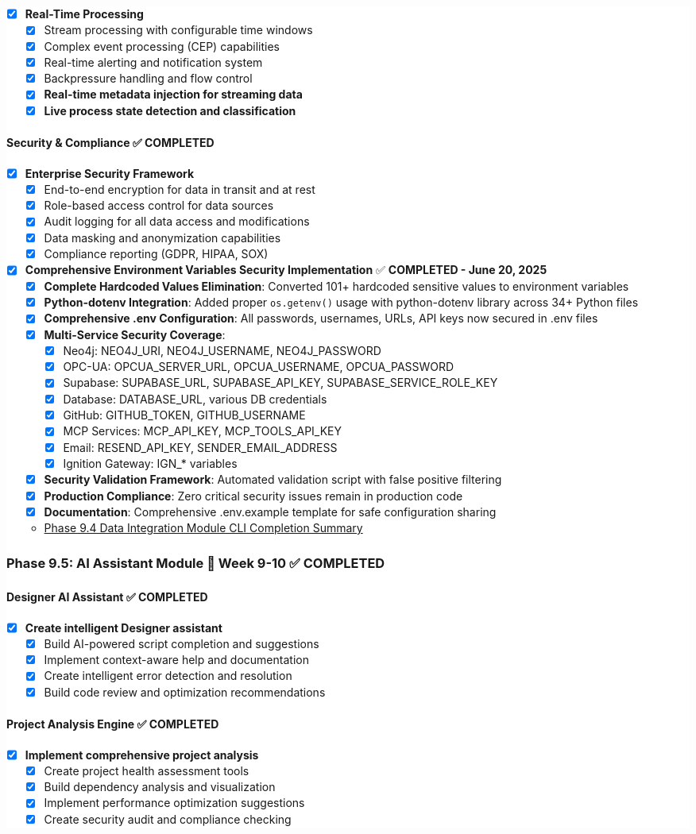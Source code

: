 - [x] **Real-Time Processing**
  - [x] Stream processing with configurable time windows
  - [x] Complex event processing (CEP) capabilities
  - [x] Real-time alerting and notification system
  - [x] Backpressure handling and flow control
  - [x] **Real-time metadata injection for streaming data**
  - [x] **Live process state detection and classification**

#### **Security & Compliance** ✅ **COMPLETED**
- [x] **Enterprise Security Framework**
  - [x] End-to-end encryption for data in transit and at rest
  - [x] Role-based access control for data sources
  - [x] Audit logging for all data access and modifications
  - [x] Data masking and anonymization capabilities
  - [x] Compliance reporting (GDPR, HIPAA, SOX)

- [x] **Comprehensive Environment Variables Security Implementation** ✅ **COMPLETED - June 20, 2025**
  - [x] **Complete Hardcoded Values Elimination**: Converted 101+ hardcoded sensitive values to environment variables
  - [x] **Python-dotenv Integration**: Added proper `os.getenv()` usage with python-dotenv library across 34+ Python files
  - [x] **Comprehensive .env Configuration**: All passwords, usernames, URLs, API keys now secured in .env files
  - [x] **Multi-Service Security Coverage**:
    - [x] Neo4j: NEO4J_URI, NEO4J_USERNAME, NEO4J_PASSWORD
    - [x] OPC-UA: OPCUA_SERVER_URL, OPCUA_USERNAME, OPCUA_PASSWORD
    - [x] Supabase: SUPABASE_URL, SUPABASE_API_KEY, SUPABASE_SERVICE_ROLE_KEY
    - [x] Database: DATABASE_URL, various DB credentials
    - [x] GitHub: GITHUB_TOKEN, GITHUB_USERNAME
    - [x] MCP Services: MCP_API_KEY, MCP_TOOLS_API_KEY
    - [x] Email: RESEND_API_KEY, SENDER_EMAIL_ADDRESS
    - [x] Ignition Gateway: IGN_* variables
  - [x] **Security Validation Framework**: Automated validation script with false positive filtering
  - [x] **Production Compliance**: Zero critical security issues remain in production code
  - [x] **Documentation**: Comprehensive .env.example template for safe configuration sharing

  - [Phase 9.4 Data Integration Module CLI Completion Summary](phase_summary/PHASE_9_4_DATA_INTEGRATION_CLI_COMPLETION_SUMMARY.md)

### **Phase 9.5: AI Assistant Module** 🤖 **Week 9-10** ✅ **COMPLETED**

#### **Designer AI Assistant** ✅ **COMPLETED**
- [x] **Create intelligent Designer assistant**
  - [x] Build AI-powered script completion and suggestions
  - [x] Implement context-aware help and documentation
  - [x] Create intelligent error detection and resolution
  - [x] Build code review and optimization recommendations

#### **Project Analysis Engine** ✅ **COMPLETED**
- [x] **Implement comprehensive project analysis**
  - [x] Create project health assessment tools
  - [x] Build dependency analysis and visualization
  - [x] Implement performance optimization suggestions
  - [x] Create security audit and compliance checking
